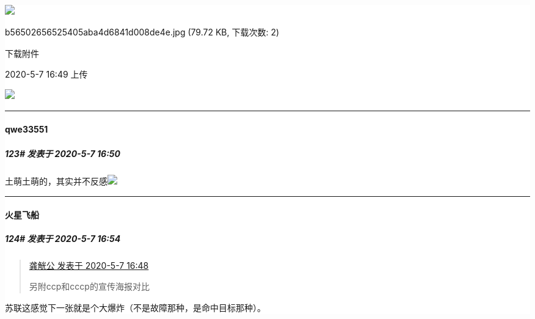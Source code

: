 

<img src="https://img.saraba1st.com/forum/202005/07/164927phwgwyltyrz7c7rp.jpg" referrerpolicy="no-referrer">









b56502656525405aba4d6841d008de4e.jpg
(79.72 KB, 下载次数: 2)




下载附件


2020-5-7 16:49 上传









<img src="https://img.saraba1st.com/forum/202005/07/164927m18lltlckcu6chhd.jpg" referrerpolicy="no-referrer">












*****

####  qwe33551  
##### 123#       发表于 2020-5-7 16:50




土萌土萌的，其实并不反感<img src="https://static.saraba1st.com/image/smiley/face2017/067.png" referrerpolicy="no-referrer">







*****

####  火星飞船  
##### 124#       发表于 2020-5-7 16:54



<blockquote><a href="httphttps://bbs.saraba1st.com/2b/forum.php?mod=redirect&amp;goto=findpost&amp;pid=47333801&amp;ptid=1933233" target="_blank">龚觥公 发表于 2020-5-7 16:48</a>

另附ccp和cccp的宣传海报对比</blockquote>
苏联这感觉下一张就是个大爆炸（不是故障那种，是命中目标那种）。
